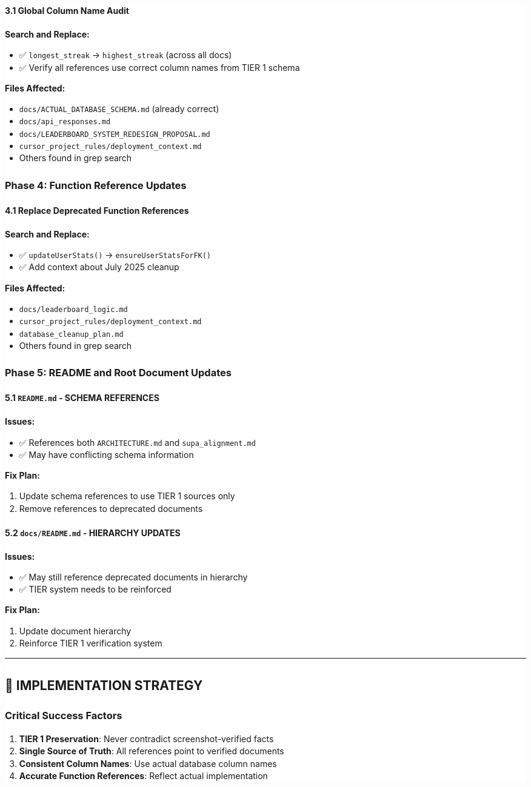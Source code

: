 #### **3.1 Global Column Name Audit**
**Search and Replace:**
- ✅ `longest_streak` → `highest_streak` (across all docs)
- ✅ Verify all references use correct column names from TIER 1 schema

**Files Affected:**
- `docs/ACTUAL_DATABASE_SCHEMA.md` (already correct)
- `docs/api_responses.md`
- `docs/LEADERBOARD_SYSTEM_REDESIGN_PROPOSAL.md`
- `cursor_project_rules/deployment_context.md`
- Others found in grep search

### **Phase 4: Function Reference Updates**

#### **4.1 Replace Deprecated Function References**
**Search and Replace:**
- ✅ `updateUserStats()` → `ensureUserStatsForFK()`
- ✅ Add context about July 2025 cleanup

**Files Affected:**
- `docs/leaderboard_logic.md`
- `cursor_project_rules/deployment_context.md`
- `database_cleanup_plan.md`
- Others found in grep search

### **Phase 5: README and Root Document Updates**

#### **5.1 `README.md`** - **SCHEMA REFERENCES**
**Issues:**
- ✅ References both `ARCHITECTURE.md` and `supa_alignment.md`
- ✅ May have conflicting schema information

**Fix Plan:**
1. Update schema references to use TIER 1 sources only
2. Remove references to deprecated documents

#### **5.2 `docs/README.md`** - **HIERARCHY UPDATES**
**Issues:**
- ✅ May still reference deprecated documents in hierarchy
- ✅ TIER system needs to be reinforced

**Fix Plan:**
1. Update document hierarchy
2. Reinforce TIER 1 verification system

---

## **🔄 IMPLEMENTATION STRATEGY**

### **Critical Success Factors**
1. **TIER 1 Preservation**: Never contradict screenshot-verified facts
2. **Single Source of Truth**: All references point to verified documents
3. **Consistent Column Names**: Use actual database column names
4. **Accurate Function References**: Reflect actual implementation
